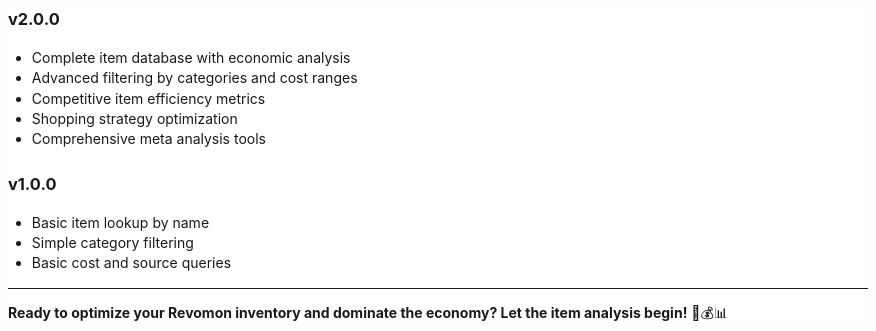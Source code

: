 ### v2.0.0
- Complete item database with economic analysis
- Advanced filtering by categories and cost ranges
- Competitive item efficiency metrics
- Shopping strategy optimization
- Comprehensive meta analysis tools

### v1.0.0
- Basic item lookup by name
- Simple category filtering
- Basic cost and source queries

---

**Ready to optimize your Revomon inventory and dominate the economy? Let the item analysis begin!** 🎒💰📊
